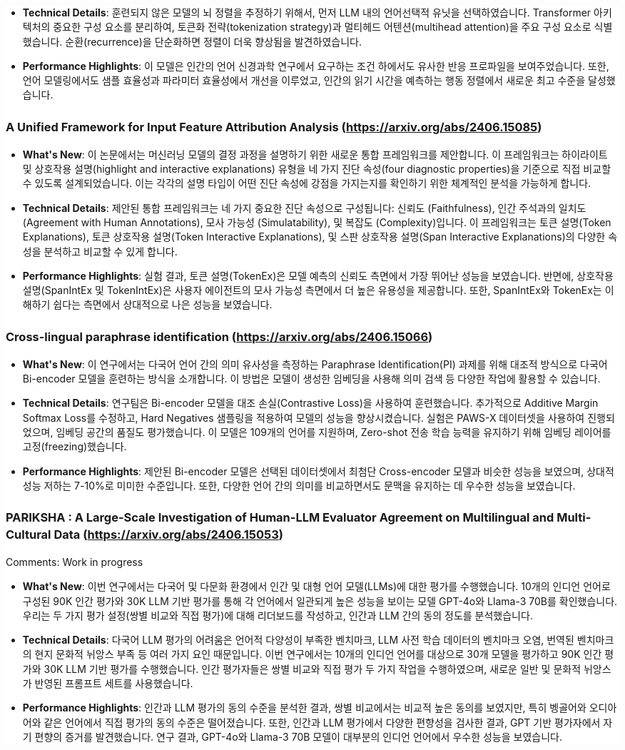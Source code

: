 - **Technical Details**: 훈련되지 않은 모델의 뇌 정렬을 추정하기 위해서, 먼저 LLM 내의 언어선택적 유닛을 선택하였습니다. Transformer 아키텍처의 중요한 구성 요소를 분리하여, 토큰화 전략(tokenization strategy)과 멀티헤드 어텐션(multihead attention)을 주요 구성 요소로 식별했습니다. 순환(recurrence)을 단순화하면 정렬이 더욱 향상됨을 발견하였습니다.

- **Performance Highlights**: 이 모델은 인간의 언어 신경과학 연구에서 요구하는 조건 하에서도 유사한 반응 프로파일을 보여주었습니다. 또한, 언어 모델링에서도 샘플 효율성과 파라미터 효율성에서 개선을 이루었고, 인간의 읽기 시간을 예측하는 행동 정렬에서 새로운 최고 수준을 달성했습니다.



### A Unified Framework for Input Feature Attribution Analysis (https://arxiv.org/abs/2406.15085)
- **What's New**: 이 논문에서는 머신러닝 모델의 결정 과정을 설명하기 위한 새로운 통합 프레임워크를 제안합니다. 이 프레임워크는 하이라이트 및 상호작용 설명(highlight and interactive explanations) 유형을 네 가지 진단 속성(four diagnostic properties)을 기준으로 직접 비교할 수 있도록 설계되었습니다. 이는 각각의 설명 타입이 어떤 진단 속성에 강점을 가지는지를 확인하기 위한 체계적인 분석을 가능하게 합니다.

- **Technical Details**: 제안된 통합 프레임워크는 네 가지 중요한 진단 속성으로 구성됩니다: 신뢰도 (Faithfulness), 인간 주석과의 일치도 (Agreement with Human Annotations), 모사 가능성 (Simulatability), 및 복잡도 (Complexity)입니다. 이 프레임워크는 토큰 설명(Token Explanations), 토큰 상호작용 설명(Token Interactive Explanations), 및 스판 상호작용 설명(Span Interactive Explanations)의 다양한 속성을 분석하고 비교할 수 있게 합니다.

- **Performance Highlights**: 실험 결과, 토큰 설명(TokenEx)은 모델 예측의 신뢰도 측면에서 가장 뛰어난 성능을 보였습니다. 반면에, 상호작용 설명(SpanIntEx 및 TokenIntEx)은 사용자 에이전트의 모사 가능성 측면에서 더 높은 유용성을 제공합니다. 또한, SpanIntEx와 TokenEx는 이해하기 쉽다는 측면에서 상대적으로 나은 성능을 보였습니다.



### Cross-lingual paraphrase identification (https://arxiv.org/abs/2406.15066)
- **What's New**: 이 연구에서는 다국어 언어 간의 의미 유사성을 측정하는 Paraphrase Identification(PI) 과제를 위해 대조적 방식으로 다국어 Bi-encoder 모델을 훈련하는 방식을 소개합니다. 이 방법은 모델이 생성한 임베딩을 사용해 의미 검색 등 다양한 작업에 활용할 수 있습니다.

- **Technical Details**: 연구팀은 Bi-encoder 모델을 대조 손실(Contrastive Loss)을 사용하여 훈련했습니다. 추가적으로 Additive Margin Softmax Loss를 수정하고, Hard Negatives 샘플링을 적용하여 모델의 성능을 향상시켰습니다. 실험은 PAWS-X 데이터셋을 사용하여 진행되었으며, 임베딩 공간의 품질도 평가했습니다. 이 모델은 109개의 언어를 지원하며, Zero-shot 전송 학습 능력을 유지하기 위해 임베딩 레이어를 고정(freezing)했습니다.

- **Performance Highlights**: 제안된 Bi-encoder 모델은 선택된 데이터셋에서 최첨단 Cross-encoder 모델과 비슷한 성능을 보였으며, 상대적 성능 저하는 7-10%로 미미한 수준입니다. 또한, 다양한 언어 간의 의미를 비교하면서도 문맥을 유지하는 데 우수한 성능을 보였습니다.



### PARIKSHA : A Large-Scale Investigation of Human-LLM Evaluator Agreement on Multilingual and Multi-Cultural Data (https://arxiv.org/abs/2406.15053)
Comments:
          Work in progress

- **What's New**: 이번 연구에서는 다국어 및 다문화 환경에서 인간 및 대형 언어 모델(LLMs)에 대한 평가를 수행했습니다. 10개의 인디언 언어로 구성된 90K 인간 평가와 30K LLM 기반 평가를 통해 각 언어에서 일관되게 높은 성능을 보이는 모델 GPT-4o와 Llama-3 70B를 확인했습니다. 우리는 두 가지 평가 설정(쌍별 비교와 직접 평가)에 대해 리더보드를 작성하고, 인간과 LLM 간의 동의 정도를 분석했습니다.

- **Technical Details**: 다국어 LLM 평가의 어려움은 언어적 다양성이 부족한 벤치마크, LLM 사전 학습 데이터의 벤치마크 오염, 번역된 벤치마크의 현지 문화적 뉘앙스 부족 등 여러 가지 요인 때문입니다. 이번 연구에서는 10개의 인디언 언어를 대상으로 30개 모델을 평가하고 90K 인간 평가와 30K LLM 기반 평가를 수행했습니다. 인간 평가자들은 쌍별 비교와 직접 평가 두 가지 작업을 수행하였으며, 새로운 일반 및 문화적 뉘앙스가 반영된 프롬프트 세트를 사용했습니다.

- **Performance Highlights**: 인간과 LLM 평가의 동의 수준을 분석한 결과, 쌍별 비교에서는 비교적 높은 동의를 보였지만, 특히 벵골어와 오디아어와 같은 언어에서 직접 평가의 동의 수준은 떨어졌습니다. 또한, 인간과 LLM 평가에서 다양한 편향성을 검사한 결과, GPT 기반 평가자에서 자기 편향의 증거를 발견했습니다. 연구 결과, GPT-4o와 Llama-3 70B 모델이 대부분의 인디언 언어에서 우수한 성능을 보였습니다.
